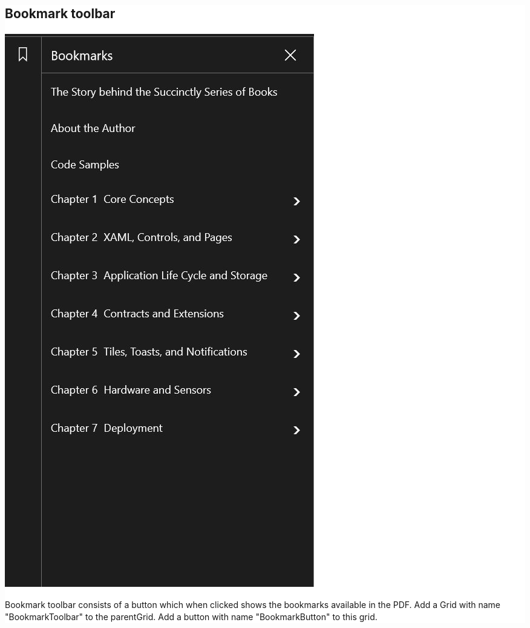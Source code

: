 ## Bookmark toolbar

![customtoolbarimage](CustomToolbarImages/CustomToolbarImage7.jpeg)

Bookmark toolbar consists of a button which when clicked shows the bookmarks available in the PDF. 
Add a Grid with name &#34;BookmarkToolbar&#34; to the parentGrid. Add a button with name &#34;BookmarkButton&#34; to this grid. 
